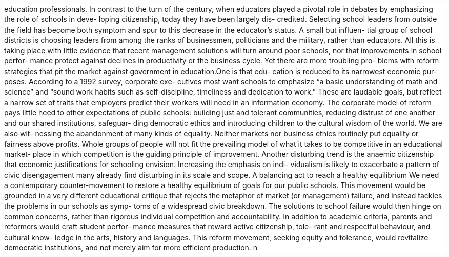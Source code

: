 education professionals. In contrast to the turn of the 
century, when educators played a pivotal role in 
debates by emphasizing the role of schools in deve- 
loping citizenship, today they have been largely dis- 
credited. Selecting school leaders from outside the 
field has become both symptom and spur to this 
decrease in the educator’s status. A small but influen- 
tial group of school districts is choosing leaders from 
among the ranks of businessmen, politicians and 
the military, rather than educators. 
All this is taking place with little evidence that 
recent management solutions will turn around poor 
schools, nor that improvements in school perfor- 
mance protect against declines in productivity or the 
business cycle. Yet there are more troubling pro- 
blems with reform strategies that pit the market 
against government in education.One is that edu- 
cation is reduced to its narrowest economic pur- 
poses. According to a 1992 survey, corporate exe- 
cutives most want schools to emphasize “a basic 
understanding of math and science” and “sound 
work habits such as self-discipline, timeliness and 
dedication to work.” These are laudable goals, but 
reflect a narrow set of traits that employers predict 
their workers will need in an information economy. 
The corporate model of reform pays little heed 
to other expectations of public schools: building 
just and tolerant communities, reducing distrust of 
one another and our shared institutions, safeguar- 
ding democratic ethics and introducing children to 
the cultural wisdom of the world. We are also wit- 
nessing the abandonment of many kinds of equality. 
Neither markets nor business ethics routinely put 
equality or fairness above profits. Whole groups of 
people will not fit the prevailing model of what it 
takes to be competitive in an educational market- 
place in which competition is the guiding principle 
of improvement. Another disturbing trend is the 
anaemic citizenship that economic justifications for 
schooling envision. Increasing the emphasis on indi- 
vidualism is likely to exacerbate a pattern of civic 
disengagement many already find disturbing in its 
scale and scope. 
A balancing act to reach 
a healthy equilibrium 
We need a contemporary counter-movement to 
restore a healthy equilibrium of goals for our public 
schools. This movement would be grounded in a 
very different educational critique that rejects the 
metaphor of market (or management) failure, and 
instead tackles the problems in our schools as symp- 
toms of a widespread civic breakdown. The solutions 
to school failure would then hinge on common 
concerns, rather than rigorous individual competition 
and accountability. In addition to academic criteria, 
parents and reformers would craft student perfor- 
mance measures that reward active citizenship, tole- 
rant and respectful behaviour, and cultural know- 
ledge in the arts, history and languages. This reform 
movement, seeking equity and tolerance, would 
revitalize democratic institutions, and not merely 
aim for more efficient production. n
